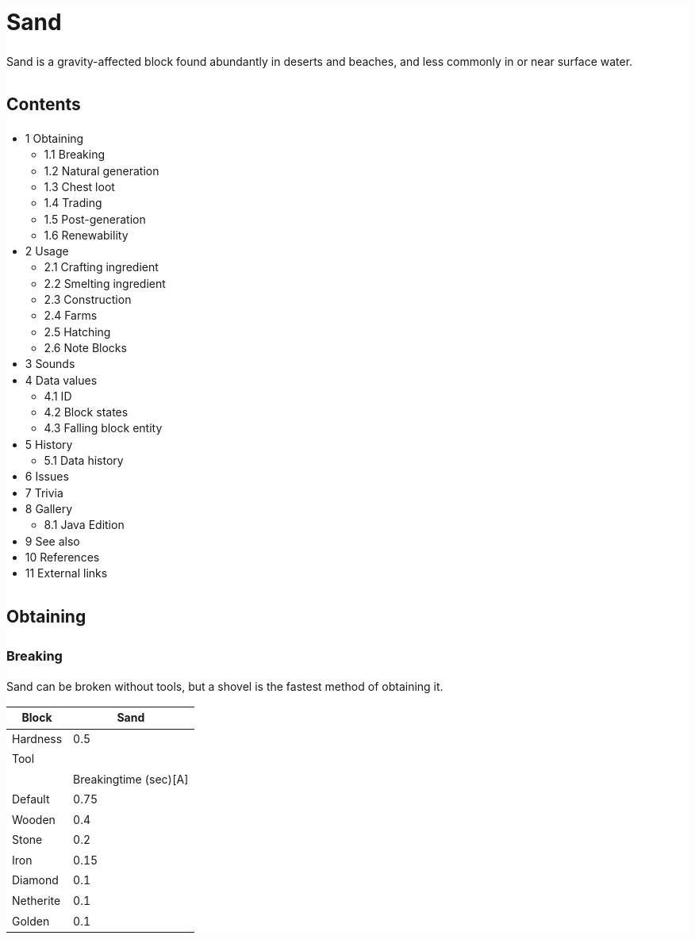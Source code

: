 # Sand
Sand is a gravity-affected block found abundantly in deserts and beaches, and less commonly in or near surface water.

## Contents
- 1 Obtaining
	- 1.1 Breaking
	- 1.2 Natural generation
	- 1.3 Chest loot
	- 1.4 Trading
	- 1.5 Post-generation
	- 1.6 Renewability
- 2 Usage
	- 2.1 Crafting ingredient
	- 2.2 Smelting ingredient
	- 2.3 Construction
	- 2.4 Farms
	- 2.5 Hatching
	- 2.6 Note Blocks
- 3 Sounds
- 4 Data values
	- 4.1 ID
	- 4.2 Block states
	- 4.3 Falling block entity
- 5 History
	- 5.1 Data history
- 6 Issues
- 7 Trivia
- 8 Gallery
	- 8.1 Java Edition
- 9 See also
- 10 References
- 11 External links

## Obtaining
### Breaking
Sand can be broken without tools, but a shovel is the fastest method of obtaining it.

| Block     | Sand                  |
|-----------|-----------------------|
| Hardness  | 0.5                   |
| Tool      |                       |
|           | Breakingtime (sec)[A] |
| Default   | 0.75                  |
| Wooden    | 0.4                   |
| Stone     | 0.2                   |
| Iron      | 0.15                  |
| Diamond   | 0.1                   |
| Netherite | 0.1                   |
| Golden    | 0.1                   |
